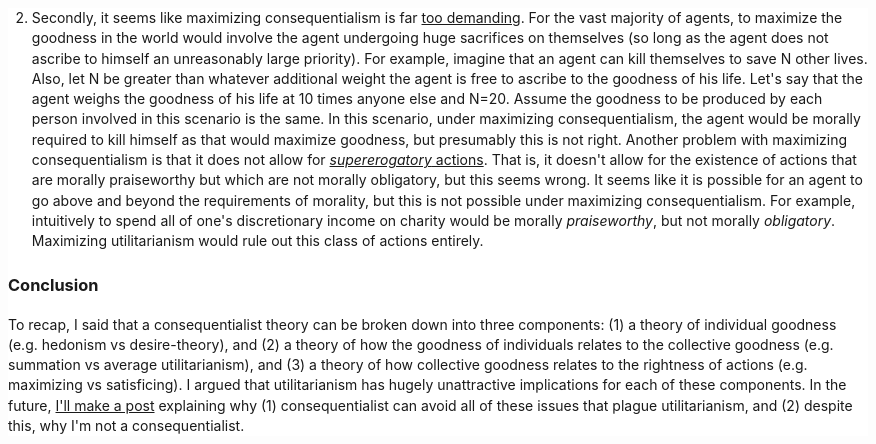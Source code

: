 2.  Secondly, it seems like maximizing consequentialism is far [too demanding](https://philpapers.org/browse/demandingness-of-consequentialism). For the vast majority of agents, to maximize the goodness in the world would involve the agent undergoing huge sacrifices on themselves (so long as the agent does not ascribe to himself an unreasonably large priority). For example, imagine that an agent can kill themselves to save N other lives. Also, let N be greater than whatever additional weight the agent is free to ascribe to the goodness of his life. Let's say that the agent weighs the goodness of his life at 10 times anyone else and N=20. Assume the goodness to be produced by each person involved in this scenario is the same. In this scenario, under maximizing consequentialism, the agent would be morally required to kill himself as that would maximize goodness, but presumably this is not right. Another problem with maximizing consequentialism is that it does not allow for [_supererogatory_ actions](https://plato.stanford.edu/entries/supererogation/). That is, it doesn't allow for the existence of actions that are morally praiseworthy but which are not morally obligatory, but this seems wrong. It seems like it is possible for an agent to go above and beyond the requirements of morality, but this is not possible under maximizing consequentialism. For example, intuitively to spend all of one's discretionary income on charity would be morally _praiseworthy_, but not morally _obligatory_. Maximizing utilitarianism would rule out this class of actions entirely.

### Conclusion

To recap, I said that a consequentialist theory can be broken down into three components: (1) a theory of individual goodness (e.g. hedonism vs desire-theory), and (2) a theory of how the goodness of individuals relates to the collective goodness (e.g. summation vs average utilitarianism), and (3) a theory of how collective goodness relates to the rightness of actions (e.g. maximizing vs satisficing). I argued that utilitarianism has hugely unattractive implications for each of these components. In the future, [I'll make a post](https://reasonwithoutrestraint.com/why-im-not-a-consequentialist/) explaining why (1) consequentialist can avoid all of these issues that plague utilitarianism, and (2) despite this, why I'm not a consequentialist.